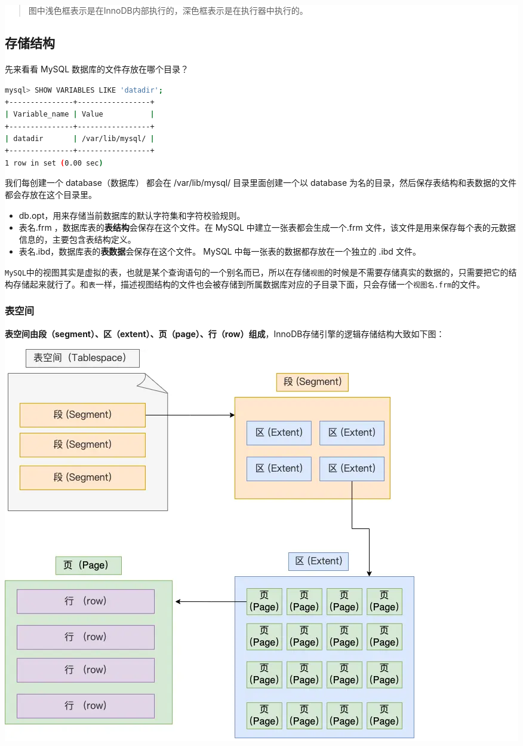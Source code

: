> 图中浅色框表示是在InnoDB内部执行的，深色框表示是在执行器中执行的。



## 存储结构

先来看看 MySQL 数据库的文件存放在哪个目录？

```sh
mysql> SHOW VARIABLES LIKE 'datadir';
+---------------+-----------------+
| Variable_name | Value           |
+---------------+-----------------+
| datadir       | /var/lib/mysql/ |
+---------------+-----------------+
1 row in set (0.00 sec)
```

我们每创建一个 database（数据库） 都会在 /var/lib/mysql/ 目录里面创建一个以 database 为名的目录，然后保存表结构和表数据的文件都会存放在这个目录里。

- db.opt，用来存储当前数据库的默认字符集和字符校验规则。
- 表名.frm ，数据库表的**表结构**会保存在这个文件。在 MySQL 中建立一张表都会生成一个.frm 文件，该文件是用来保存每个表的元数据信息的，主要包含表结构定义。
- 表名.ibd，数据库表的**表数据**会保存在这个文件。 MySQL 中每一张表的数据都存放在一个独立的 .ibd 文件。



`MySQL`中的视图其实是虚拟的表，也就是某个查询语句的一个别名而已，所以在存储`视图`的时候是不需要存储真实的数据的，只需要把它的结构存储起来就行了。和`表`一样，描述视图结构的文件也会被存储到所属数据库对应的子目录下面，只会存储一个`视图名.frm`的文件。



### 表空间

**表空间由段（segment）、区（extent）、页（page）、行（row）组成**，InnoDB存储引擎的逻辑存储结构大致如下图：

![](.\MySql\表空间结构.png)
